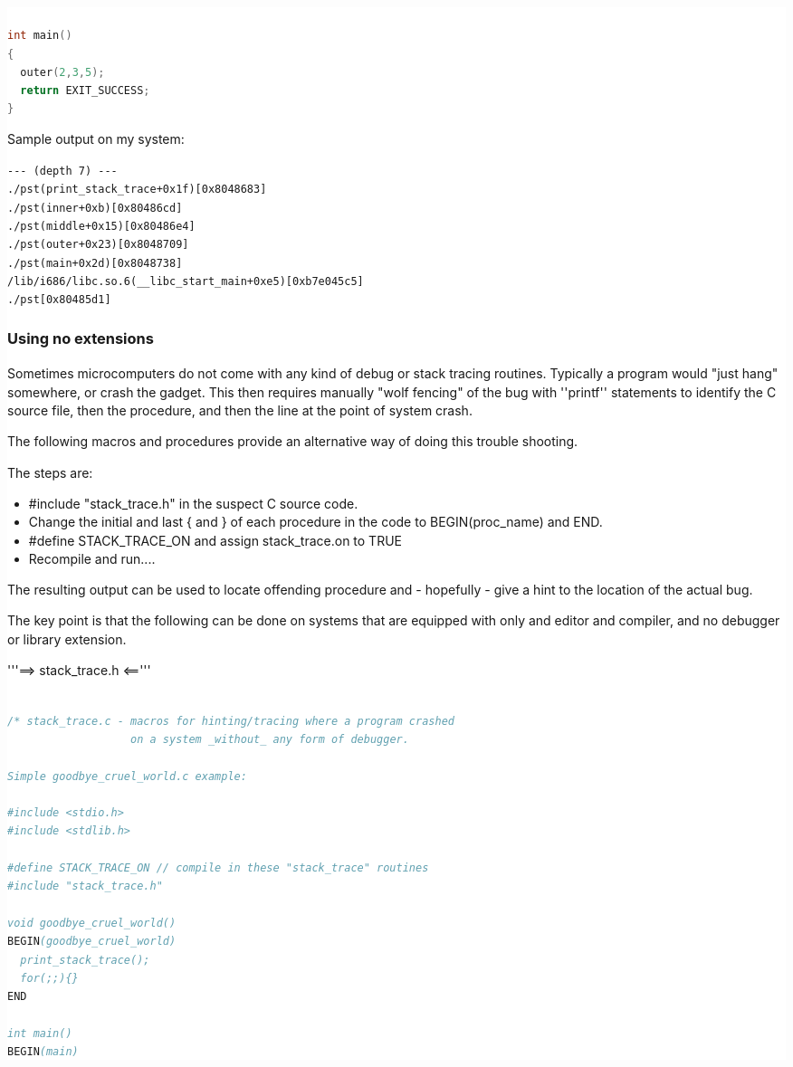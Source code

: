 ```c

int main()
{
  outer(2,3,5);
  return EXIT_SUCCESS;
}
```


Sample output on my system:


```txt
--- (depth 7) ---
./pst(print_stack_trace+0x1f)[0x8048683]
./pst(inner+0xb)[0x80486cd]
./pst(middle+0x15)[0x80486e4]
./pst(outer+0x23)[0x8048709]
./pst(main+0x2d)[0x8048738]
/lib/i686/libc.so.6(__libc_start_main+0xe5)[0xb7e045c5]
./pst[0x80485d1]
```




###  Using no extensions

Sometimes microcomputers do not come with any kind of debug or stack tracing routines.  Typically a program would "just hang" somewhere, or crash the gadget.  This then requires manually "wolf fencing" of the bug with ''printf'' statements to identify the C source file, then the procedure, and then the line at the point of system crash.

The following macros and procedures provide an alternative way of doing this trouble shooting.

The steps are:
* #include "stack_trace.h" in the suspect C source code.
* Change the initial and last { and } of each procedure in the code to BEGIN(proc_name) and END.
* #define STACK_TRACE_ON and assign stack_trace.on to TRUE
* Recompile and run....

The resulting output can be used to locate offending procedure and - hopefully - give a hint to the location of the actual bug.

The key point is that the following can be done on systems that are equipped with only and editor and compiler, and no debugger or library extension.

'''==> stack_trace.h <=='''

```C

/* stack_trace.c - macros for hinting/tracing where a program crashed
                   on a system _without_ any form of debugger.

Simple goodbye_cruel_world.c example:

#include <stdio.h>
#include <stdlib.h>

#define STACK_TRACE_ON // compile in these "stack_trace" routines
#include "stack_trace.h"

void goodbye_cruel_world()
BEGIN(goodbye_cruel_world)
  print_stack_trace();
  for(;;){}
END

int main()
BEGIN(main)
```